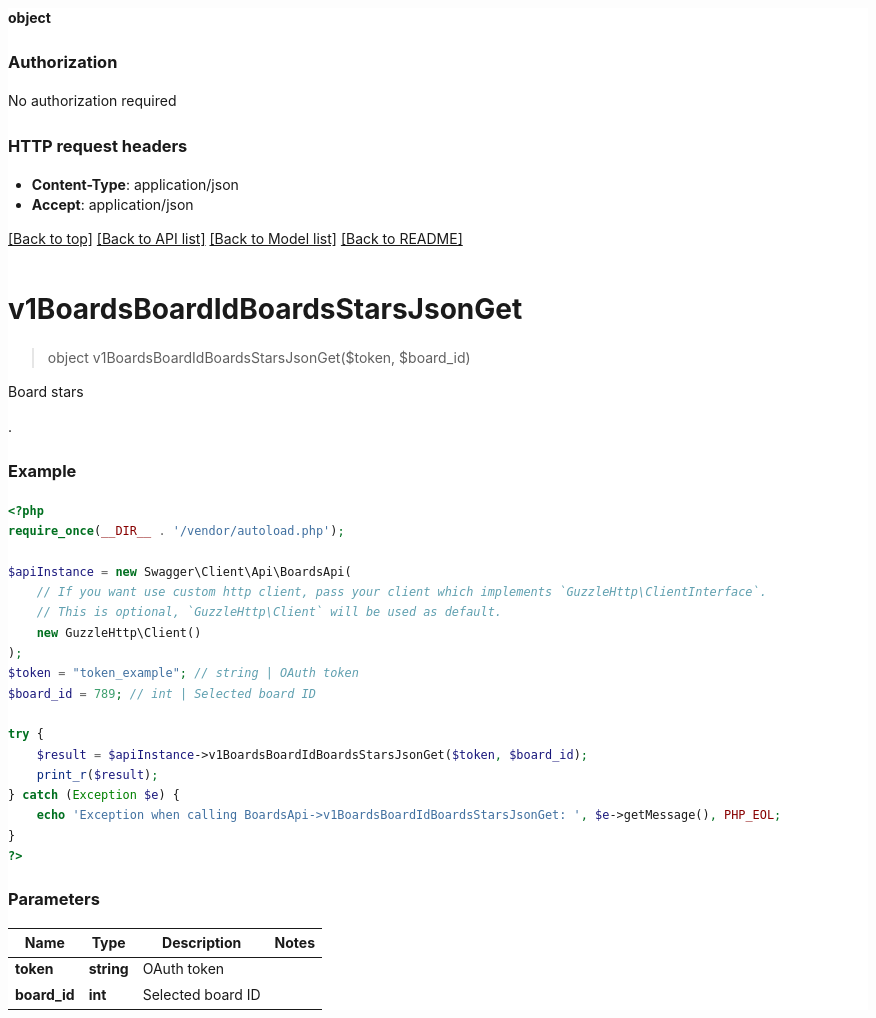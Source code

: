 **object**

### Authorization

No authorization required

### HTTP request headers

 - **Content-Type**: application/json
 - **Accept**: application/json

[[Back to top]](#) [[Back to API list]](../../README.md#documentation-for-api-endpoints) [[Back to Model list]](../../README.md#documentation-for-models) [[Back to README]](../../README.md)

# **v1BoardsBoardIdBoardsStarsJsonGet**
> object v1BoardsBoardIdBoardsStarsJsonGet($token, $board_id)

Board stars

.

### Example
```php
<?php
require_once(__DIR__ . '/vendor/autoload.php');

$apiInstance = new Swagger\Client\Api\BoardsApi(
    // If you want use custom http client, pass your client which implements `GuzzleHttp\ClientInterface`.
    // This is optional, `GuzzleHttp\Client` will be used as default.
    new GuzzleHttp\Client()
);
$token = "token_example"; // string | OAuth token
$board_id = 789; // int | Selected board ID

try {
    $result = $apiInstance->v1BoardsBoardIdBoardsStarsJsonGet($token, $board_id);
    print_r($result);
} catch (Exception $e) {
    echo 'Exception when calling BoardsApi->v1BoardsBoardIdBoardsStarsJsonGet: ', $e->getMessage(), PHP_EOL;
}
?>
```

### Parameters

Name | Type | Description  | Notes
------------- | ------------- | ------------- | -------------
 **token** | **string**| OAuth token |
 **board_id** | **int**| Selected board ID |

